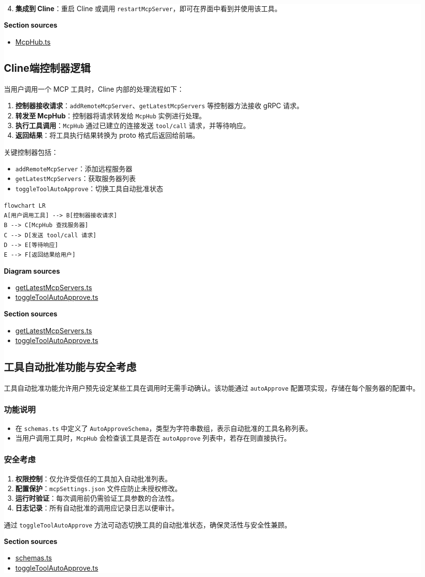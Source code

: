 4. **集成到 Cline**：重启 Cline 或调用 `restartMcpServer`，即可在界面中看到并使用该工具。

**Section sources**
- [McpHub.ts](file://src/services/mcp/McpHub.ts#L500-L600)

## Cline端控制器逻辑
当用户调用一个 MCP 工具时，Cline 内部的处理流程如下：

1. **控制器接收请求**：`addRemoteMcpServer`、`getLatestMcpServers` 等控制器方法接收 gRPC 请求。
2. **转发至 McpHub**：控制器将请求转发给 `McpHub` 实例进行处理。
3. **执行工具调用**：`McpHub` 通过已建立的连接发送 `tool/call` 请求，并等待响应。
4. **返回结果**：将工具执行结果转换为 proto 格式后返回给前端。

关键控制器包括：
- `addRemoteMcpServer`：添加远程服务器
- `getLatestMcpServers`：获取服务器列表
- `toggleToolAutoApprove`：切换工具自动批准状态

```mermaid
flowchart LR
A[用户调用工具] --> B[控制器接收请求]
B --> C[McpHub 查找服务器]
C --> D[发送 tool/call 请求]
D --> E[等待响应]
E --> F[返回结果给用户]
```

**Diagram sources**
- [getLatestMcpServers.ts](file://src/core/controller/mcp/getLatestMcpServers.ts#L1-L26)
- [toggleToolAutoApprove.ts](file://src/core/controller/mcp/toggleToolAutoApprove.ts#L1-L25)

**Section sources**
- [getLatestMcpServers.ts](file://src/core/controller/mcp/getLatestMcpServers.ts#L1-L26)
- [toggleToolAutoApprove.ts](file://src/core/controller/mcp/toggleToolAutoApprove.ts#L1-L25)

## 工具自动批准功能与安全考虑
工具自动批准功能允许用户预先设定某些工具在调用时无需手动确认。该功能通过 `autoApprove` 配置项实现，存储在每个服务器的配置中。

### 功能说明
- 在 `schemas.ts` 中定义了 `AutoApproveSchema`，类型为字符串数组，表示自动批准的工具名称列表。
- 当用户调用工具时，`McpHub` 会检查该工具是否在 `autoApprove` 列表中，若存在则直接执行。

### 安全考虑
1. **权限控制**：仅允许受信任的工具加入自动批准列表。
2. **配置保护**：`mcpSettings.json` 文件应防止未授权修改。
3. **运行时验证**：每次调用前仍需验证工具参数的合法性。
4. **日志记录**：所有自动批准的调用应记录日志以便审计。

通过 `toggleToolAutoApprove` 方法可动态切换工具的自动批准状态，确保灵活性与安全性兼顾。

**Section sources**
- [schemas.ts](file://src/services/mcp/schemas.ts#L1-L10)
- [toggleToolAutoApprove.ts](file://src/core/controller/mcp/toggleToolAutoApprove.ts#L1-L25)
